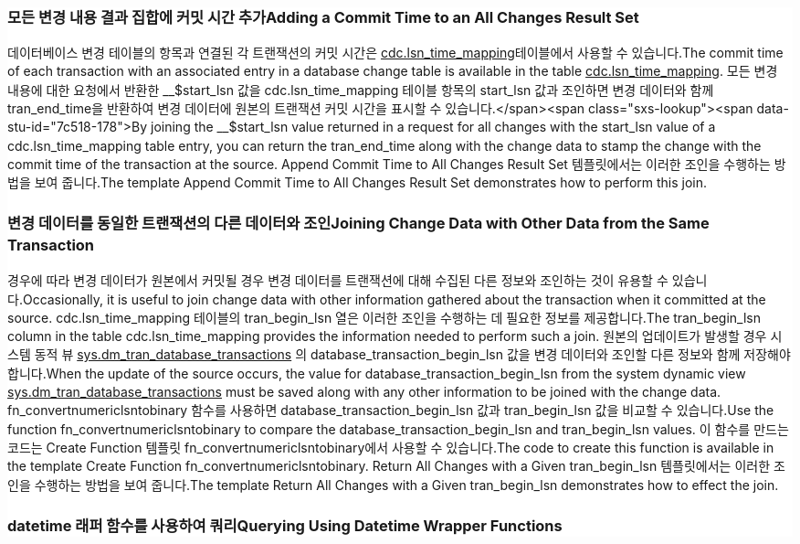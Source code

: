 ### <a name="adding-a-commit-time-to-an-all-changes-result-set"></a><span data-ttu-id="7c518-176">모든 변경 내용 결과 집합에 커밋 시간 추가</span><span class="sxs-lookup"><span data-stu-id="7c518-176">Adding a Commit Time to an All Changes Result Set</span></span>  
 <span data-ttu-id="7c518-177">데이터베이스 변경 테이블의 항목과 연결된 각 트랜잭션의 커밋 시간은 [cdc.lsn_time_mapping](/sql/relational-databases/system-tables/cdc-lsn-time-mapping-transact-sql)테이블에서 사용할 수 있습니다.</span><span class="sxs-lookup"><span data-stu-id="7c518-177">The commit time of each transaction with an associated entry in a database change table is available in the table [cdc.lsn_time_mapping](/sql/relational-databases/system-tables/cdc-lsn-time-mapping-transact-sql).</span></span> <span data-ttu-id="7c518-178">모든 변경 내용에 대한 요청에서 반환한 __$start_lsn 값을 cdc.lsn_time_mapping 테이블 항목의 start_lsn 값과 조인하면 변경 데이터와 함께 tran_end_time을 반환하여 변경 데이터에 원본의 트랜잭션 커밋 시간을 표시할 수 있습니다.</span><span class="sxs-lookup"><span data-stu-id="7c518-178">By joining the __$start_lsn value returned in a request for all changes with the start_lsn value of a cdc.lsn_time_mapping table entry, you can return the tran_end_time along with the change data to stamp the change with the commit time of the transaction at the source.</span></span> <span data-ttu-id="7c518-179">Append Commit Time to All Changes Result Set 템플릿에서는 이러한 조인을 수행하는 방법을 보여 줍니다.</span><span class="sxs-lookup"><span data-stu-id="7c518-179">The template Append Commit Time to All Changes Result Set demonstrates how to perform this join.</span></span>  
  
### <a name="joining-change-data-with-other-data-from-the-same-transaction"></a><span data-ttu-id="7c518-180">변경 데이터를 동일한 트랜잭션의 다른 데이터와 조인</span><span class="sxs-lookup"><span data-stu-id="7c518-180">Joining Change Data with Other Data from the Same Transaction</span></span>  
 <span data-ttu-id="7c518-181">경우에 따라 변경 데이터가 원본에서 커밋될 경우 변경 데이터를 트랜잭션에 대해 수집된 다른 정보와 조인하는 것이 유용할 수 있습니다.</span><span class="sxs-lookup"><span data-stu-id="7c518-181">Occasionally, it is useful to join change data with other information gathered about the transaction when it committed at the source.</span></span> <span data-ttu-id="7c518-182">cdc.lsn_time_mapping 테이블의 tran_begin_lsn 열은 이러한 조인을 수행하는 데 필요한 정보를 제공합니다.</span><span class="sxs-lookup"><span data-stu-id="7c518-182">The tran_begin_lsn column in the table cdc.lsn_time_mapping provides the information needed to perform such a join.</span></span> <span data-ttu-id="7c518-183">원본의 업데이트가 발생할 경우 시스템 동적 뷰 [sys.dm_tran_database_transactions](/sql/relational-databases/system-dynamic-management-views/sys-dm-tran-database-transactions-transact-sql) 의 database_transaction_begin_lsn 값을 변경 데이터와 조인할 다른 정보와 함께 저장해야 합니다.</span><span class="sxs-lookup"><span data-stu-id="7c518-183">When the update of the source occurs, the value for database_transaction_begin_lsn from the system dynamic view [sys.dm_tran_database_transactions](/sql/relational-databases/system-dynamic-management-views/sys-dm-tran-database-transactions-transact-sql) must be saved along with any other information to be joined with the change data.</span></span> <span data-ttu-id="7c518-184">fn_convertnumericlsntobinary 함수를 사용하면 database_transaction_begin_lsn 값과 tran_begin_lsn 값을 비교할 수 있습니다.</span><span class="sxs-lookup"><span data-stu-id="7c518-184">Use the function fn_convertnumericlsntobinary to compare the database_transaction_begin_lsn and tran_begin_lsn values.</span></span> <span data-ttu-id="7c518-185">이 함수를 만드는 코드는 Create Function 템플릿 fn_convertnumericlsntobinary에서 사용할 수 있습니다.</span><span class="sxs-lookup"><span data-stu-id="7c518-185">The code to create this function is available in the template Create Function fn_convertnumericlsntobinary.</span></span> <span data-ttu-id="7c518-186">Return All Changes with a Given tran_begin_lsn 템플릿에서는 이러한 조인을 수행하는 방법을 보여 줍니다.</span><span class="sxs-lookup"><span data-stu-id="7c518-186">The template Return All Changes with a Given tran_begin_lsn demonstrates how to effect the join.</span></span>  
  
### <a name="querying-using-datetime-wrapper-functions"></a><span data-ttu-id="7c518-187">datetime 래퍼 함수를 사용하여 쿼리</span><span class="sxs-lookup"><span data-stu-id="7c518-187">Querying Using Datetime Wrapper Functions</span></span>  